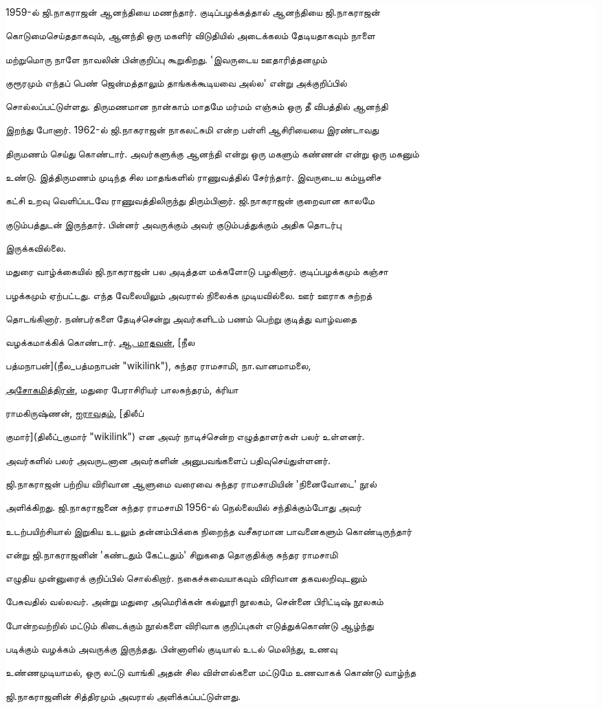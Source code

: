 

1959-ல் ஜி.நாகராஜன் ஆனந்தியை மணந்தார். குடிப்பழக்கத்தால் ஆனந்தியை ஜி.நாகராஜன்

கொடுமைசெய்ததாகவும், ஆனந்தி ஒரு மகளிர் விடுதியில் அடைக்கலம் தேடியதாகவும் நாளை

மற்றுமொரு நாளே நாவலின் பின்குறிப்பு கூறுகிறது. \'இவருடைய ஊதாரித்தனமும்

குரூரமும் எந்தப் பெண் ஜென்மத்தாலும் தாங்கக்கூடியவை அல்ல' என்று அக்குறிப்பில்

சொல்லப்பட்டுள்ளது. திருமணமான நான்காம் மாதமே மர்மம் எஞ்சும் ஒரு தீ விபத்தில் ஆனந்தி

இறந்து போனார். 1962-ல் ஜி.நாகராஜன் நாகலட்சுமி என்ற பள்ளி ஆசிரியையை இரண்டாவது

திருமணம் செய்து கொண்டார். அவர்களுக்கு ஆனந்தி என்று ஒரு மகளும் கண்ணன் என்று ஒரு மகனும்

உண்டு. இத்திருமணம் முடிந்த சில மாதங்களில் ராணுவத்தில் சேர்ந்தார். இவருடைய கம்யூனிச

கட்சி உறவு வெளிப்படவே ராணுவத்திலிருந்து திரும்பினார். ஜி.நாகராஜன் குறைவான காலமே

குடும்பத்துடன் இருந்தார். பின்னர் அவருக்கும் அவர் குடும்பத்துக்கும் அதிக தொடர்பு

இருக்கவில்லை.



மதுரை வாழ்க்கையில் ஜி.நாகராஜன் பல அடித்தள மக்களோடு பழகினார். குடிப்பழக்கமும் கஞ்சா

பழக்கமும் ஏற்பட்டது. எந்த வேலையிலும் அவரால் நிலைக்க முடியவில்லை. ஊர் ஊராக சுற்றத்

தொடங்கினார். நண்பர்களை தேடிச்சென்று அவர்களிடம் பணம் பெற்று குடித்து வாழ்வதை

வழக்கமாக்கிக் கொண்டார். [ஆ. மாதவன்](ஆ._மாதவன் "wikilink"), [நீல

பத்மநாபன்](நீல_பத்மநாபன் "wikilink"), சுந்தர ராமசாமி, நா.வானமாமலை,

[அசோகமித்திரன்](அசோகமித்திரன் "wikilink"), மதுரை பேராசிரியர் பாலசுந்தரம், க்ரியா

ராமகிருஷ்ணன், [ஐராவதம்](ஐராவதம்_(எழுத்தாளர்) "wikilink"), [திலீப்

குமார்](திலீப்_குமார் "wikilink") என அவர் நாடிச்சென்ற எழுத்தாளர்கள் பலர் உள்ளனர்.

அவர்களில் பலர் அவருடனான அவர்களின் அனுபவங்களைப் பதிவுசெய்துள்ளனர்.



ஜி.நாகராஜன் பற்றிய விரிவான ஆளுமை வரைவை சுந்தர ராமசாமியின் \'நினைவோடை\' நூல்

அளிக்கிறது. ஜி.நாகராஜனை சுந்தர ராமசாமி 1956-ல் நெல்லையில் சந்திக்கும்போது அவர்

உடற்பயிற்சியால் இறுகிய உடலும் தன்னம்பிக்கை நிறைந்த வசீகரமான பாவனைகளும் கொண்டிருந்தார்

என்று ஜி.நாகராஜனின் \'கண்டதும் கேட்டதும்\' சிறுகதை தொகுதிக்கு சுந்தர ராமசாமி

எழுதிய முன்னுரைக் குறிப்பில் சொல்கிறார். நகைச்சுவையாகவும் விரிவான தகவலறிவுடனும்

பேசுவதில் வல்லவர். அன்று மதுரை அமெரிக்கன் கல்லூரி நூலகம், சென்னை பிரிட்டிஷ் நூலகம்

போன்றவற்றில் மட்டும் கிடைக்கும் நூல்களை விரிவாக குறிப்புகள் எடுத்துக்கொண்டு ஆழ்ந்து

படிக்கும் வழக்கம் அவருக்கு இருந்தது. பின்னாளில் குடியால் உடல் மெலிந்து, உணவு

உண்ணமுடியாமல், ஒரு லட்டு வாங்கி அதன் சில விள்ளல்களை மட்டுமே உணவாகக் கொண்டு வாழ்ந்த

ஜி.நாகராஜனின் சித்திரமும் அவரால் அளிக்கப்பட்டுள்ளது.


